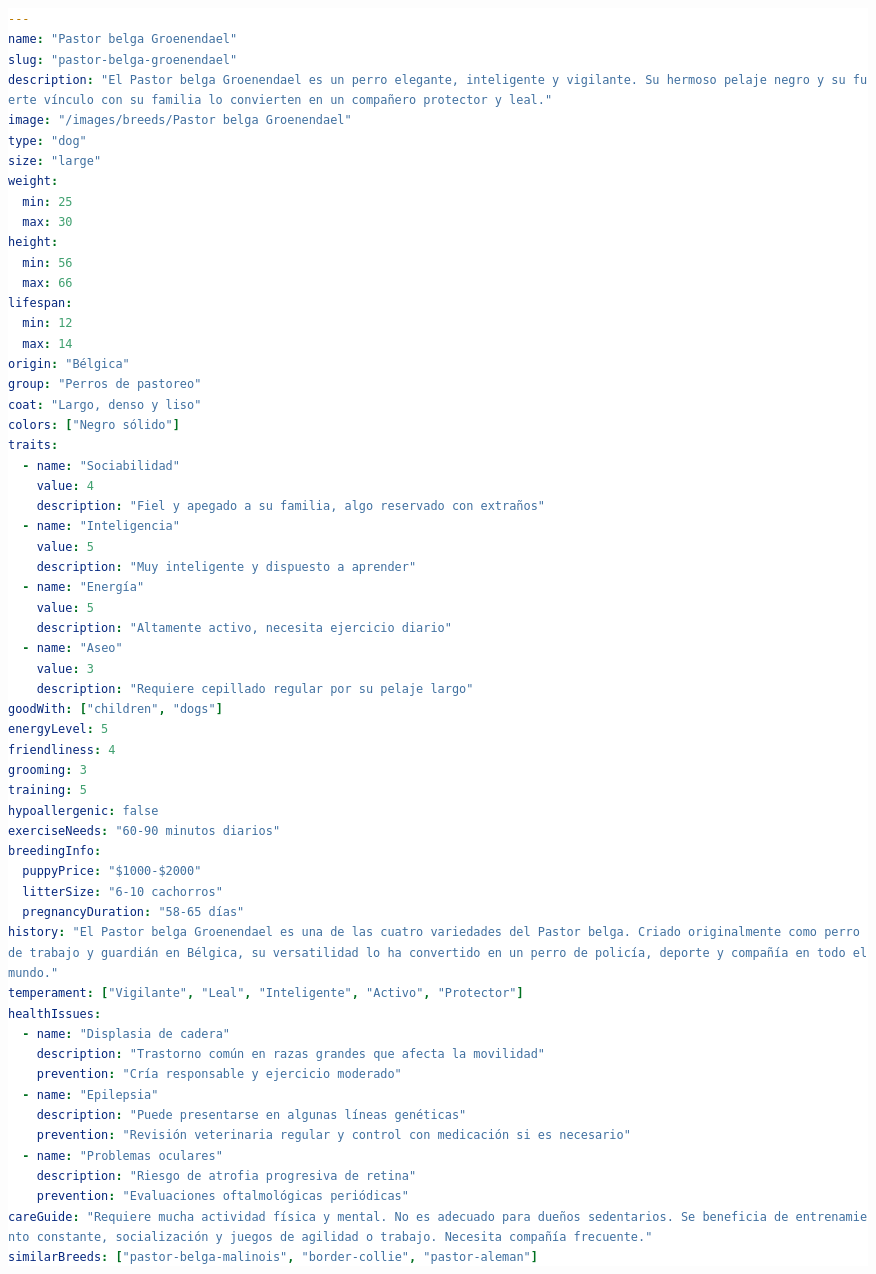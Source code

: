 ```yaml
---
name: "Pastor belga Groenendael"
slug: "pastor-belga-groenendael"
description: "El Pastor belga Groenendael es un perro elegante, inteligente y vigilante. Su hermoso pelaje negro y su fuerte vínculo con su familia lo convierten en un compañero protector y leal."
image: "/images/breeds/Pastor belga Groenendael"
type: "dog"
size: "large"
weight:
  min: 25
  max: 30
height:
  min: 56
  max: 66
lifespan:
  min: 12
  max: 14
origin: "Bélgica"
group: "Perros de pastoreo"
coat: "Largo, denso y liso"
colors: ["Negro sólido"]
traits:
  - name: "Sociabilidad"
    value: 4
    description: "Fiel y apegado a su familia, algo reservado con extraños"
  - name: "Inteligencia"
    value: 5
    description: "Muy inteligente y dispuesto a aprender"
  - name: "Energía"
    value: 5
    description: "Altamente activo, necesita ejercicio diario"
  - name: "Aseo"
    value: 3
    description: "Requiere cepillado regular por su pelaje largo"
goodWith: ["children", "dogs"]
energyLevel: 5
friendliness: 4
grooming: 3
training: 5
hypoallergenic: false
exerciseNeeds: "60-90 minutos diarios"
breedingInfo:
  puppyPrice: "$1000-$2000"
  litterSize: "6-10 cachorros"
  pregnancyDuration: "58-65 días"
history: "El Pastor belga Groenendael es una de las cuatro variedades del Pastor belga. Criado originalmente como perro de trabajo y guardián en Bélgica, su versatilidad lo ha convertido en un perro de policía, deporte y compañía en todo el mundo."
temperament: ["Vigilante", "Leal", "Inteligente", "Activo", "Protector"]
healthIssues: 
  - name: "Displasia de cadera"
    description: "Trastorno común en razas grandes que afecta la movilidad"
    prevention: "Cría responsable y ejercicio moderado"
  - name: "Epilepsia"
    description: "Puede presentarse en algunas líneas genéticas"
    prevention: "Revisión veterinaria regular y control con medicación si es necesario"
  - name: "Problemas oculares"
    description: "Riesgo de atrofia progresiva de retina"
    prevention: "Evaluaciones oftalmológicas periódicas"
careGuide: "Requiere mucha actividad física y mental. No es adecuado para dueños sedentarios. Se beneficia de entrenamiento constante, socialización y juegos de agilidad o trabajo. Necesita compañía frecuente."
similarBreeds: ["pastor-belga-malinois", "border-collie", "pastor-aleman"]
```